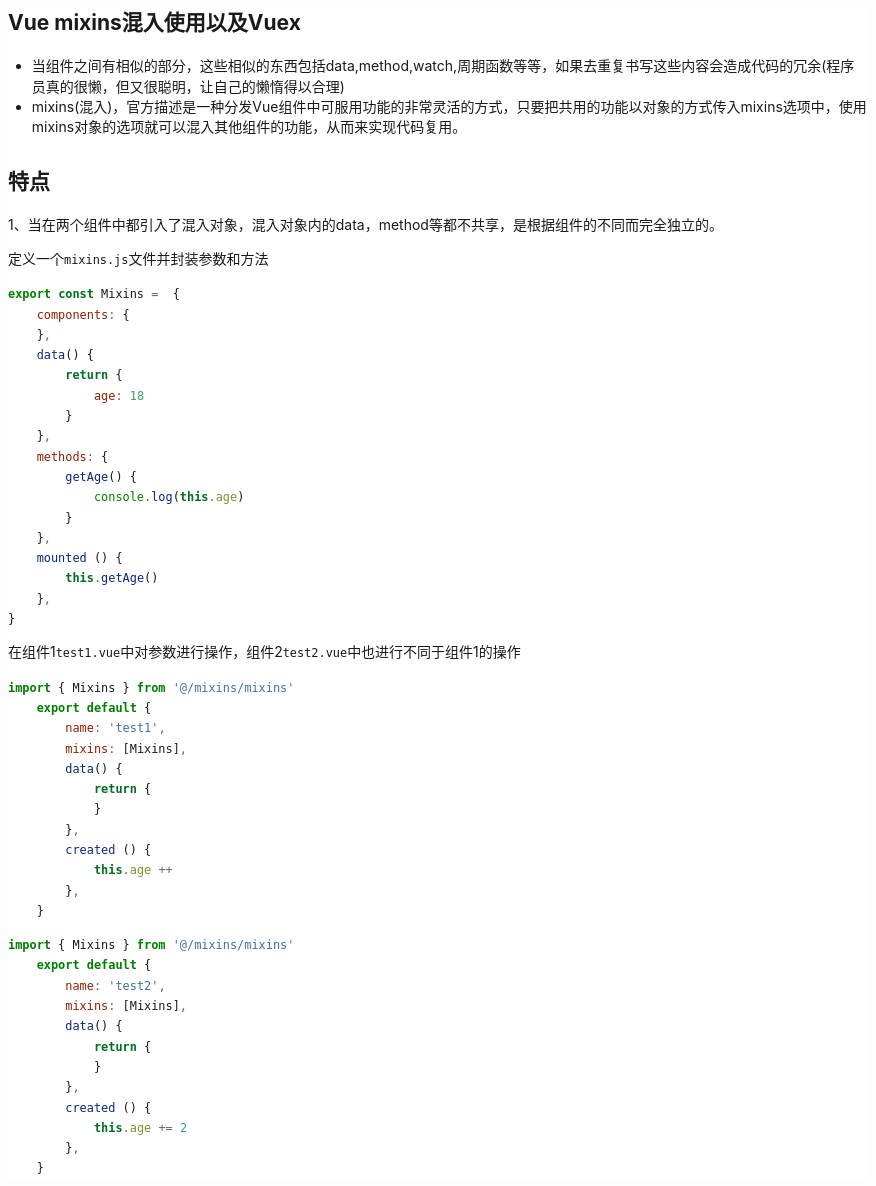 ## Vue mixins混入使用以及Vuex

- 当组件之间有相似的部分，这些相似的东西包括data,method,watch,周期函数等等，如果去重复书写这些内容会造成代码的冗余(程序员真的很懒，但又很聪明，让自己的懒惰得以合理)
- mixins(混入)，官方描述是一种分发Vue组件中可服用功能的非常灵活的方式，只要把共用的功能以对象的方式传入mixins选项中，使用mixins对象的选项就可以混入其他组件的功能，从而来实现代码复用。

## 特点

1、当在两个组件中都引入了混入对象，混入对象内的data，method等都不共享，是根据组件的不同而完全独立的。

定义一个`mixins.js`文件并封装参数和方法

```js
export const Mixins =  {
    components: {
    },
    data() {
        return {
            age: 18
        }
    },
    methods: {
        getAge() {
            console.log(this.age)
        }
    },
    mounted () {
        this.getAge()
    },
}
```

在组件1`test1.vue`中对参数进行操作，组件2`test2.vue`中也进行不同于组件1的操作

```js
import { Mixins } from '@/mixins/mixins'
    export default {
        name: 'test1',
        mixins: [Mixins],
        data() {
            return {
            }
        },
        created () {
            this.age ++
        },
    }
```

```js
import { Mixins } from '@/mixins/mixins'
    export default {
        name: 'test2',
        mixins: [Mixins],
        data() {
            return {
            }
        },
        created () {
            this.age += 2
        },
    }
```
